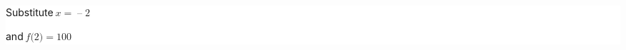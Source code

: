 Substitute<math xmlns="http://www.w3.org/1998/Math/MathML"> <mrow> <mtext> </mtext><mi>x</mi><mo>=</mo><mo>–</mo><mn>2</mn><mo> </mo><mtext> </mtext></mrow> </math>

and<math xmlns="http://www.w3.org/1998/Math/MathML"> <mrow> <mtext> </mtext><mi>f</mi><mo stretchy="false">(</mo><mn>2</mn><mo stretchy="false">)</mo><mo>=</mo><mn>100</mn><mtext> </mtext></mrow> </math>

